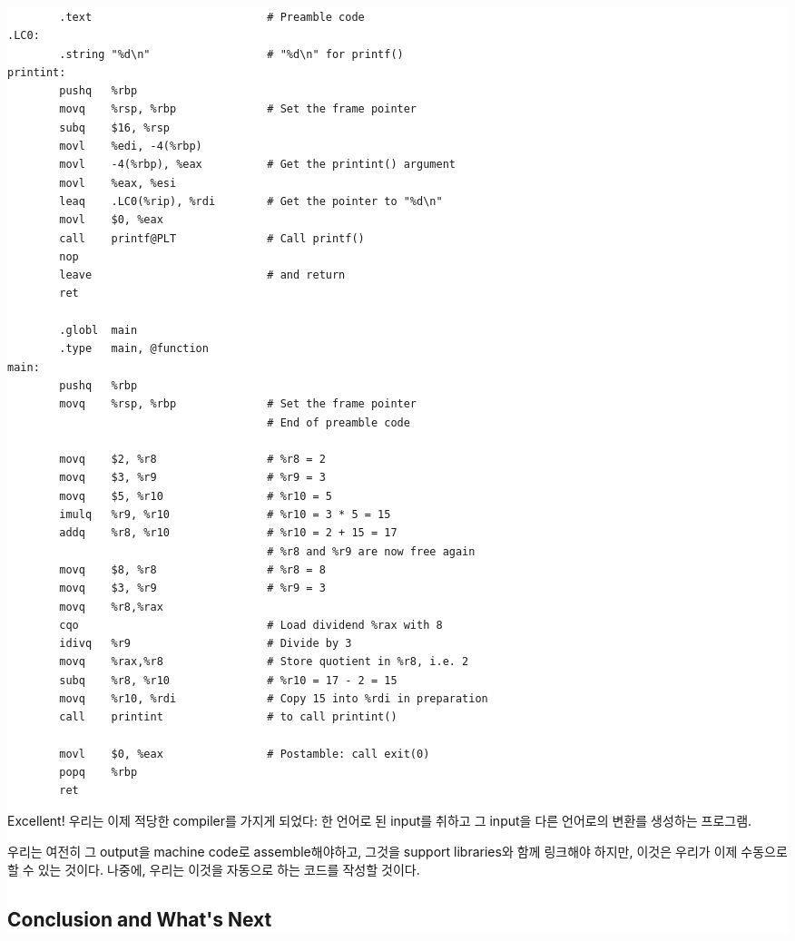 ```assembly
        .text                           # Preamble code
.LC0:
        .string "%d\n"                  # "%d\n" for printf()
printint:
        pushq   %rbp
        movq    %rsp, %rbp              # Set the frame pointer
        subq    $16, %rsp
        movl    %edi, -4(%rbp)
        movl    -4(%rbp), %eax          # Get the printint() argument
        movl    %eax, %esi
        leaq    .LC0(%rip), %rdi        # Get the pointer to "%d\n"
        movl    $0, %eax
        call    printf@PLT              # Call printf()
        nop
        leave                           # and return
        ret

        .globl  main
        .type   main, @function
main:
        pushq   %rbp
        movq    %rsp, %rbp              # Set the frame pointer
                                        # End of preamble code

        movq    $2, %r8                 # %r8 = 2
        movq    $3, %r9                 # %r9 = 3
        movq    $5, %r10                # %r10 = 5
        imulq   %r9, %r10               # %r10 = 3 * 5 = 15
        addq    %r8, %r10               # %r10 = 2 + 15 = 17
                                        # %r8 and %r9 are now free again
        movq    $8, %r8                 # %r8 = 8
        movq    $3, %r9                 # %r9 = 3
        movq    %r8,%rax
        cqo                             # Load dividend %rax with 8
        idivq   %r9                     # Divide by 3
        movq    %rax,%r8                # Store quotient in %r8, i.e. 2
        subq    %r8, %r10               # %r10 = 17 - 2 = 15
        movq    %r10, %rdi              # Copy 15 into %rdi in preparation
        call    printint                # to call printint()

        movl    $0, %eax                # Postamble: call exit(0)
        popq    %rbp
        ret
```

Excellent! 우리는 이제 적당한 compiler를 가지게 되었다: 한 언어로 된 input를 취하고 그 input을 다른 언어로의 변환를 생성하는 프로그램.

우리는 여전히 그 output을 machine code로 assemble해야하고, 그것을 support libraries와 함께 링크해야 하지만, 이것은 우리가 이제 수동으로 할 수 있는 것이다. 나중에, 우리는 이것을 자동으로 하는 코드를 작성할 것이다.



## Conclusion and What's Next
